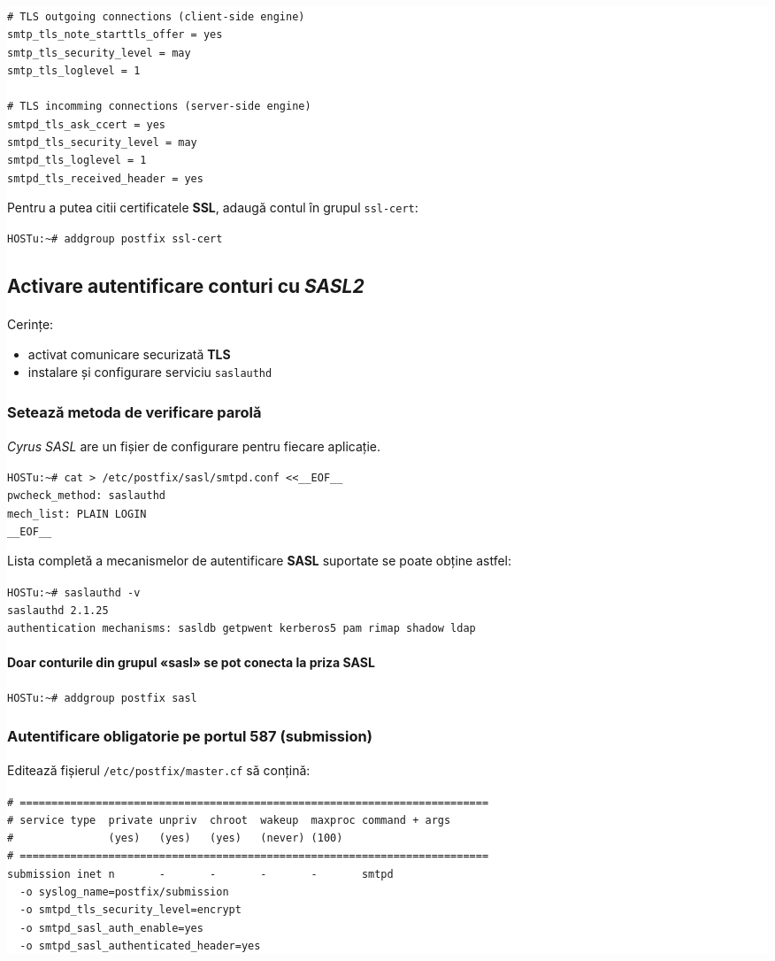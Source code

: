     # TLS outgoing connections (client-side engine)
    smtp_tls_note_starttls_offer = yes
    smtp_tls_security_level = may
    smtp_tls_loglevel = 1

    # TLS incomming connections (server-side engine)
    smtpd_tls_ask_ccert = yes
    smtpd_tls_security_level = may
    smtpd_tls_loglevel = 1
    smtpd_tls_received_header = yes

Pentru a putea citii certificatele **SSL**, adaugă contul în grupul `ssl-cert`:

    HOSTu:~# addgroup postfix ssl-cert


Activare autentificare conturi cu *SASL2*
-----------------------------------------

Cerințe:

* activat comunicare securizată **TLS**
* instalare și configurare serviciu `saslauthd`

### Setează metoda de verificare parolă

*Cyrus SASL* are un fișier de configurare pentru fiecare aplicație.

    HOSTu:~# cat > /etc/postfix/sasl/smtpd.conf <<__EOF__
    pwcheck_method: saslauthd
    mech_list: PLAIN LOGIN
    __EOF__

Lista completă a mecanismelor de autentificare **SASL** suportate se poate obține astfel:

    HOSTu:~# saslauthd -v
    saslauthd 2.1.25
    authentication mechanisms: sasldb getpwent kerberos5 pam rimap shadow ldap

#### Doar conturile din grupul «sasl» se pot conecta la priza SASL

    HOSTu:~# addgroup postfix sasl

### Autentificare obligatorie pe portul 587 (submission)

Editează fișierul `/etc/postfix/master.cf` să conțină:

    # ==========================================================================
    # service type  private unpriv  chroot  wakeup  maxproc command + args
    #               (yes)   (yes)   (yes)   (never) (100)
    # ==========================================================================
    submission inet n       -       -       -       -       smtpd
      -o syslog_name=postfix/submission
      -o smtpd_tls_security_level=encrypt
      -o smtpd_sasl_auth_enable=yes
      -o smtpd_sasl_authenticated_header=yes